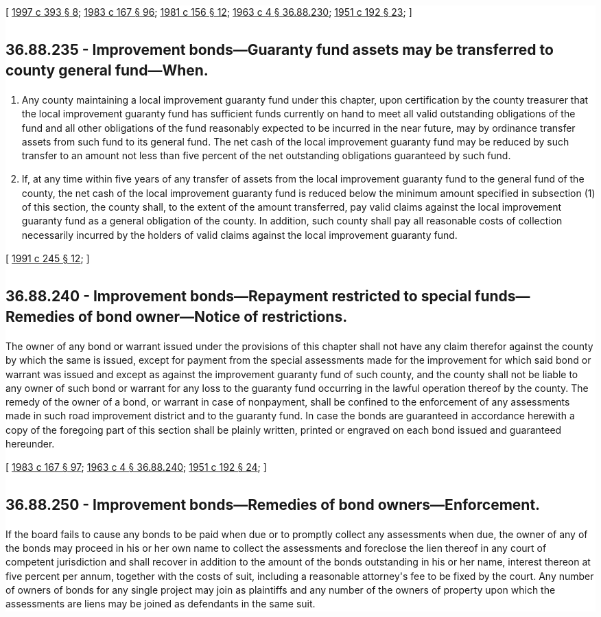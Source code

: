 \[ [1997 c 393 § 8](https://lawfilesext.leg.wa.gov/biennium/1997-98/Pdf/Bills/Session%20Laws/Senate/5028-S.SL.pdf?cite=1997%20c%20393%20§%208); [1983 c 167 § 96](https://leg.wa.gov/CodeReviser/documents/sessionlaw/1983c167.pdf?cite=1983%20c%20167%20§%2096); [1981 c 156 § 12](https://leg.wa.gov/CodeReviser/documents/sessionlaw/1981c156.pdf?cite=1981%20c%20156%20§%2012); [1963 c 4 § 36.88.230](https://leg.wa.gov/CodeReviser/documents/sessionlaw/1963c4.pdf?cite=1963%20c%204%20§%2036.88.230); [1951 c 192 § 23](https://leg.wa.gov/CodeReviser/documents/sessionlaw/1951c192.pdf?cite=1951%20c%20192%20§%2023); \]

## 36.88.235 - Improvement bonds—Guaranty fund assets may be transferred to county general fund—When.
1. Any county maintaining a local improvement guaranty fund under this chapter, upon certification by the county treasurer that the local improvement guaranty fund has sufficient funds currently on hand to meet all valid outstanding obligations of the fund and all other obligations of the fund reasonably expected to be incurred in the near future, may by ordinance transfer assets from such fund to its general fund. The net cash of the local improvement guaranty fund may be reduced by such transfer to an amount not less than five percent of the net outstanding obligations guaranteed by such fund.

2. If, at any time within five years of any transfer of assets from the local improvement guaranty fund to the general fund of the county, the net cash of the local improvement guaranty fund is reduced below the minimum amount specified in subsection (1) of this section, the county shall, to the extent of the amount transferred, pay valid claims against the local improvement guaranty fund as a general obligation of the county. In addition, such county shall pay all reasonable costs of collection necessarily incurred by the holders of valid claims against the local improvement guaranty fund.

\[ [1991 c 245 § 12](https://lawfilesext.leg.wa.gov/biennium/1991-92/Pdf/Bills/Session%20Laws/House/1316-S.SL.pdf?cite=1991%20c%20245%20§%2012); \]

## 36.88.240 - Improvement bonds—Repayment restricted to special funds—Remedies of bond owner—Notice of restrictions.
The owner of any bond or warrant issued under the provisions of this chapter shall not have any claim therefor against the county by which the same is issued, except for payment from the special assessments made for the improvement for which said bond or warrant was issued and except as against the improvement guaranty fund of such county, and the county shall not be liable to any owner of such bond or warrant for any loss to the guaranty fund occurring in the lawful operation thereof by the county. The remedy of the owner of a bond, or warrant in case of nonpayment, shall be confined to the enforcement of any assessments made in such road improvement district and to the guaranty fund. In case the bonds are guaranteed in accordance herewith a copy of the foregoing part of this section shall be plainly written, printed or engraved on each bond issued and guaranteed hereunder.

\[ [1983 c 167 § 97](https://leg.wa.gov/CodeReviser/documents/sessionlaw/1983c167.pdf?cite=1983%20c%20167%20§%2097); [1963 c 4 § 36.88.240](https://leg.wa.gov/CodeReviser/documents/sessionlaw/1963c4.pdf?cite=1963%20c%204%20§%2036.88.240); [1951 c 192 § 24](https://leg.wa.gov/CodeReviser/documents/sessionlaw/1951c192.pdf?cite=1951%20c%20192%20§%2024); \]

## 36.88.250 - Improvement bonds—Remedies of bond owners—Enforcement.
If the board fails to cause any bonds to be paid when due or to promptly collect any assessments when due, the owner of any of the bonds may proceed in his or her own name to collect the assessments and foreclose the lien thereof in any court of competent jurisdiction and shall recover in addition to the amount of the bonds outstanding in his or her name, interest thereon at five percent per annum, together with the costs of suit, including a reasonable attorney's fee to be fixed by the court. Any number of owners of bonds for any single project may join as plaintiffs and any number of the owners of property upon which the assessments are liens may be joined as defendants in the same suit.
